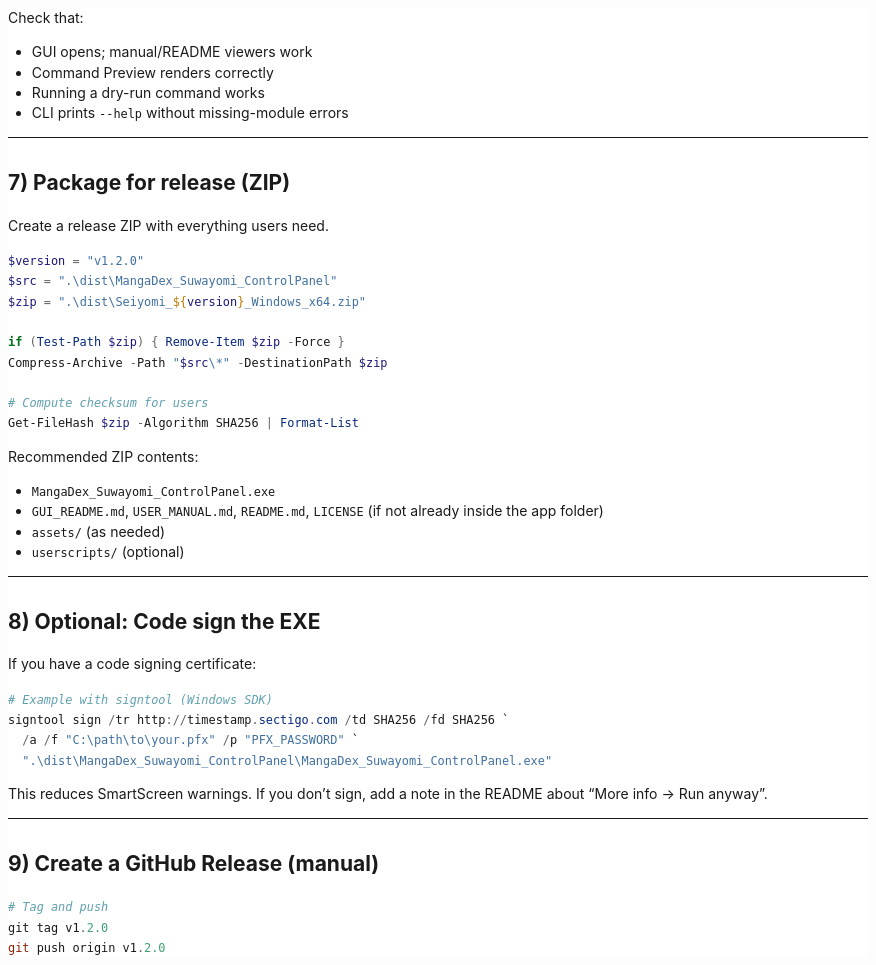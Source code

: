 Check that:

- GUI opens; manual/README viewers work
- Command Preview renders correctly
- Running a dry-run command works
- CLI prints `--help` without missing-module errors

---

## 7) Package for release (ZIP)

Create a release ZIP with everything users need.

```powershell
$version = "v1.2.0"
$src = ".\dist\MangaDex_Suwayomi_ControlPanel"
$zip = ".\dist\Seiyomi_${version}_Windows_x64.zip"

if (Test-Path $zip) { Remove-Item $zip -Force }
Compress-Archive -Path "$src\*" -DestinationPath $zip

# Compute checksum for users
Get-FileHash $zip -Algorithm SHA256 | Format-List
```

Recommended ZIP contents:

- `MangaDex_Suwayomi_ControlPanel.exe`
- `GUI_README.md`, `USER_MANUAL.md`, `README.md`, `LICENSE` (if not already inside the app folder)
- `assets/` (as needed)
- `userscripts/` (optional)

---

## 8) Optional: Code sign the EXE

If you have a code signing certificate:

```powershell
# Example with signtool (Windows SDK)
signtool sign /tr http://timestamp.sectigo.com /td SHA256 /fd SHA256 `
  /a /f "C:\path\to\your.pfx" /p "PFX_PASSWORD" `
  ".\dist\MangaDex_Suwayomi_ControlPanel\MangaDex_Suwayomi_ControlPanel.exe"
```

This reduces SmartScreen warnings. If you don’t sign, add a note in the README about “More info → Run anyway”.

---

## 9) Create a GitHub Release (manual)

```powershell
# Tag and push
git tag v1.2.0
git push origin v1.2.0
```

